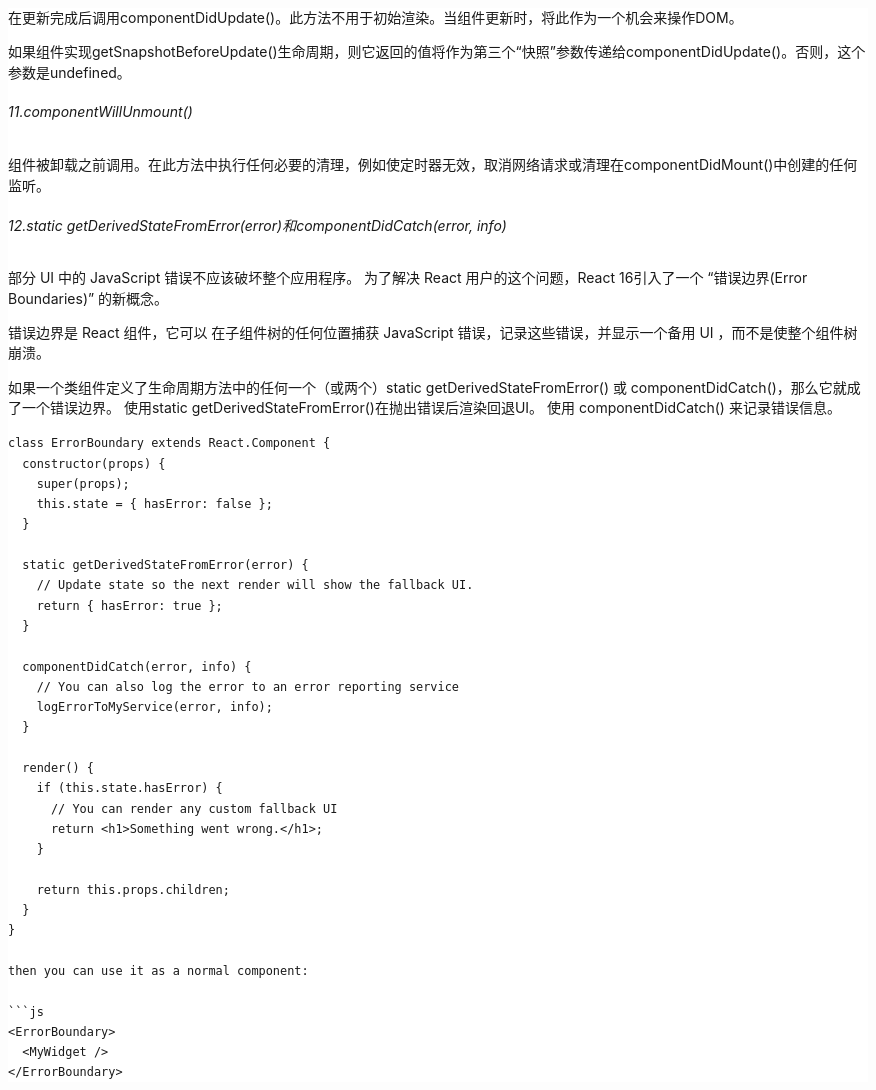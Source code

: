 在更新完成后调用componentDidUpdate()。此方法不用于初始渲染。当组件更新时，将此作为一个机会来操作DOM。

如果组件实现getSnapshotBeforeUpdate()生命周期，则它返回的值将作为第三个“快照”参数传递给componentDidUpdate()。否则，这个参数是undefined。

###### 11.componentWillUnmount()

组件被卸载之前调用。在此方法中执行任何必要的清理，例如使定时器无效，取消网络请求或清理在componentDidMount()中创建的任何监听。

###### 12.static getDerivedStateFromError(error)和componentDidCatch(error, info)

部分 UI 中的 JavaScript 错误不应该破坏整个应用程序。 为了解决 React 用户的这个问题，React 16引入了一个 “错误边界(Error Boundaries)” 的新概念。

错误边界是 React 组件，它可以 在子组件树的任何位置捕获 JavaScript 错误，记录这些错误，并显示一个备用 UI ，而不是使整个组件树崩溃。

如果一个类组件定义了生命周期方法中的任何一个（或两个）static getDerivedStateFromError() 或 componentDidCatch()，那么它就成了一个错误边界。 使用static getDerivedStateFromError()在抛出错误后渲染回退UI。 使用 componentDidCatch() 来记录错误信息。

```
class ErrorBoundary extends React.Component {
  constructor(props) {
    super(props);
    this.state = { hasError: false };
  }

  static getDerivedStateFromError(error) {
    // Update state so the next render will show the fallback UI.
    return { hasError: true };
  }

  componentDidCatch(error, info) {
    // You can also log the error to an error reporting service
    logErrorToMyService(error, info);
  }

  render() {
    if (this.state.hasError) {
      // You can render any custom fallback UI
      return <h1>Something went wrong.</h1>;
    }

    return this.props.children; 
  }
}

then you can use it as a normal component:

```js
<ErrorBoundary>
  <MyWidget />
</ErrorBoundary>
```
